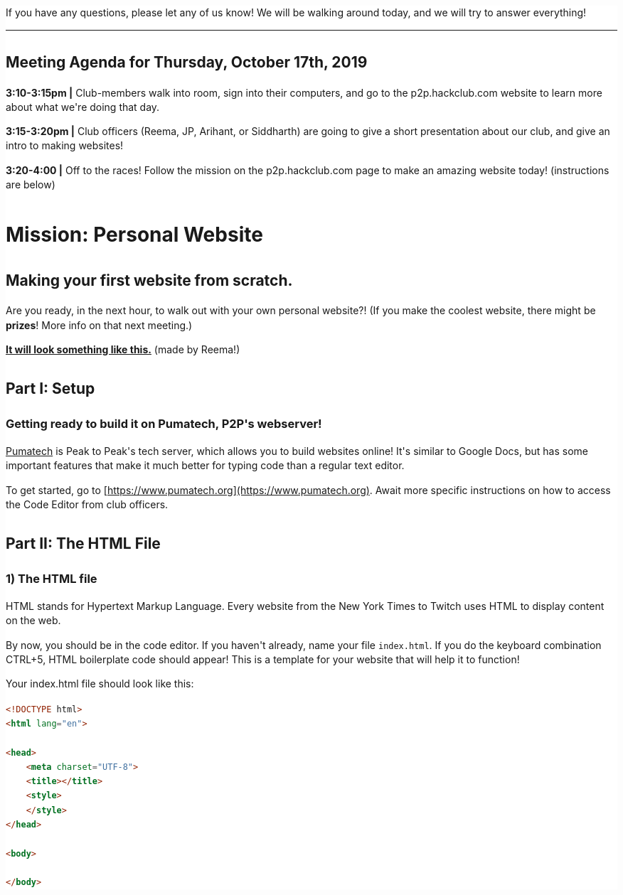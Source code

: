 
If you have any questions, please let any of us know! We will be walking around today, and we will try to answer everything!

---

## Meeting Agenda for **Thursday, October 17th, 2019**
**3:10-3:15pm |** Club-members walk into room, sign into their computers, and go to the p2p.hackclub.com website to learn more about what we're doing that day.

**3:15-3:20pm |** Club officers (Reema, JP, Arihant, or Siddharth) are going to give a short presentation about our club, and give an intro to making websites!

**3:20-4:00 |** Off to the races! Follow the mission on the p2p.hackclub.com page to make an amazing website today! (instructions are below)


# Mission: Personal Website
## Making your first website from scratch.

Are you ready, in the next hour, to walk out with your own personal website?! (If you make the coolest website, there might be **prizes**! More info on that next meeting.)

**[It will look something like this.](https://707defenderofjustice--reemations.repl.co/)** (made by Reema!)

## Part I: Setup

### Getting ready to build it on Pumatech, P2P's webserver!

[Pumatech](https://www.pumatech.org) is Peak to Peak's tech server, which allows you to build websites online! It's similar to Google Docs, but has some important features that make it much better for typing code than a regular text editor.

To get started, go to [https://www.pumatech.org](https://www.pumatech.org). Await more specific instructions on how to access the Code Editor from club officers.

## Part II: The HTML File

### 1) The HTML file

HTML stands for Hypertext Markup Language. Every website from the New York Times to Twitch uses HTML to display content on the web.

By now, you should be in the code editor. If you haven't already, name your file `index.html`. If you do the keyboard combination CTRL+5, HTML boilerplate code should appear! This is a template for your website that will help it to function!

Your index.html file should look like this:

```html
<!DOCTYPE html>
<html lang="en">

<head>
    <meta charset="UTF-8">
    <title></title>
    <style>
    </style>
</head>

<body>

</body>

```